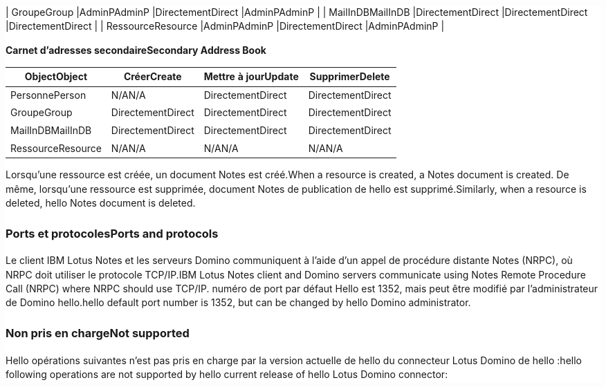 | <span data-ttu-id="c50b7-183">Groupe</span><span class="sxs-lookup"><span data-stu-id="c50b7-183">Group</span></span> |<span data-ttu-id="c50b7-184">AdminP</span><span class="sxs-lookup"><span data-stu-id="c50b7-184">AdminP</span></span> |<span data-ttu-id="c50b7-185">Directement</span><span class="sxs-lookup"><span data-stu-id="c50b7-185">Direct</span></span> |<span data-ttu-id="c50b7-186">AdminP</span><span class="sxs-lookup"><span data-stu-id="c50b7-186">AdminP</span></span> |
| <span data-ttu-id="c50b7-187">MailInDB</span><span class="sxs-lookup"><span data-stu-id="c50b7-187">MailInDB</span></span> |<span data-ttu-id="c50b7-188">Directement</span><span class="sxs-lookup"><span data-stu-id="c50b7-188">Direct</span></span> |<span data-ttu-id="c50b7-189">Directement</span><span class="sxs-lookup"><span data-stu-id="c50b7-189">Direct</span></span> |<span data-ttu-id="c50b7-190">Directement</span><span class="sxs-lookup"><span data-stu-id="c50b7-190">Direct</span></span> |
| <span data-ttu-id="c50b7-191">Ressource</span><span class="sxs-lookup"><span data-stu-id="c50b7-191">Resource</span></span> |<span data-ttu-id="c50b7-192">AdminP</span><span class="sxs-lookup"><span data-stu-id="c50b7-192">AdminP</span></span> |<span data-ttu-id="c50b7-193">Directement</span><span class="sxs-lookup"><span data-stu-id="c50b7-193">Direct</span></span> |<span data-ttu-id="c50b7-194">AdminP</span><span class="sxs-lookup"><span data-stu-id="c50b7-194">AdminP</span></span> |

<span data-ttu-id="c50b7-195">**Carnet d’adresses secondaire**</span><span class="sxs-lookup"><span data-stu-id="c50b7-195">**Secondary Address Book**</span></span>

| <span data-ttu-id="c50b7-196">Object</span><span class="sxs-lookup"><span data-stu-id="c50b7-196">Object</span></span> | <span data-ttu-id="c50b7-197">Créer</span><span class="sxs-lookup"><span data-stu-id="c50b7-197">Create</span></span> | <span data-ttu-id="c50b7-198">Mettre à jour</span><span class="sxs-lookup"><span data-stu-id="c50b7-198">Update</span></span> | <span data-ttu-id="c50b7-199">Supprimer</span><span class="sxs-lookup"><span data-stu-id="c50b7-199">Delete</span></span> |
| --- | --- | --- | --- |
| <span data-ttu-id="c50b7-200">Personne</span><span class="sxs-lookup"><span data-stu-id="c50b7-200">Person</span></span> |<span data-ttu-id="c50b7-201">N/A</span><span class="sxs-lookup"><span data-stu-id="c50b7-201">N/A</span></span> |<span data-ttu-id="c50b7-202">Directement</span><span class="sxs-lookup"><span data-stu-id="c50b7-202">Direct</span></span> |<span data-ttu-id="c50b7-203">Directement</span><span class="sxs-lookup"><span data-stu-id="c50b7-203">Direct</span></span> |
| <span data-ttu-id="c50b7-204">Groupe</span><span class="sxs-lookup"><span data-stu-id="c50b7-204">Group</span></span> |<span data-ttu-id="c50b7-205">Directement</span><span class="sxs-lookup"><span data-stu-id="c50b7-205">Direct</span></span> |<span data-ttu-id="c50b7-206">Directement</span><span class="sxs-lookup"><span data-stu-id="c50b7-206">Direct</span></span> |<span data-ttu-id="c50b7-207">Directement</span><span class="sxs-lookup"><span data-stu-id="c50b7-207">Direct</span></span> |
| <span data-ttu-id="c50b7-208">MailInDB</span><span class="sxs-lookup"><span data-stu-id="c50b7-208">MailInDB</span></span> |<span data-ttu-id="c50b7-209">Directement</span><span class="sxs-lookup"><span data-stu-id="c50b7-209">Direct</span></span> |<span data-ttu-id="c50b7-210">Directement</span><span class="sxs-lookup"><span data-stu-id="c50b7-210">Direct</span></span> |<span data-ttu-id="c50b7-211">Directement</span><span class="sxs-lookup"><span data-stu-id="c50b7-211">Direct</span></span> |
| <span data-ttu-id="c50b7-212">Ressource</span><span class="sxs-lookup"><span data-stu-id="c50b7-212">Resource</span></span> |<span data-ttu-id="c50b7-213">N/A</span><span class="sxs-lookup"><span data-stu-id="c50b7-213">N/A</span></span> |<span data-ttu-id="c50b7-214">N/A</span><span class="sxs-lookup"><span data-stu-id="c50b7-214">N/A</span></span> |<span data-ttu-id="c50b7-215">N/A</span><span class="sxs-lookup"><span data-stu-id="c50b7-215">N/A</span></span> |

<span data-ttu-id="c50b7-216">Lorsqu’une ressource est créée, un document Notes est créé.</span><span class="sxs-lookup"><span data-stu-id="c50b7-216">When a resource is created, a Notes document is created.</span></span> <span data-ttu-id="c50b7-217">De même, lorsqu’une ressource est supprimée, document Notes de publication de hello est supprimé.</span><span class="sxs-lookup"><span data-stu-id="c50b7-217">Similarly, when a resource is deleted, hello Notes document is deleted.</span></span>

### <a name="ports-and-protocols"></a><span data-ttu-id="c50b7-218">Ports et protocoles</span><span class="sxs-lookup"><span data-stu-id="c50b7-218">Ports and protocols</span></span>
<span data-ttu-id="c50b7-219">Le client IBM Lotus Notes et les serveurs Domino communiquent à l’aide d’un appel de procédure distante Notes (NRPC), où NRPC doit utiliser le protocole TCP/IP.</span><span class="sxs-lookup"><span data-stu-id="c50b7-219">IBM Lotus Notes client and Domino servers communicate using Notes Remote Procedure Call (NRPC) where NRPC should use TCP/IP.</span></span> <span data-ttu-id="c50b7-220">numéro de port par défaut Hello est 1352, mais peut être modifié par l’administrateur de Domino hello.</span><span class="sxs-lookup"><span data-stu-id="c50b7-220">hello default port number is 1352, but can be changed by hello Domino administrator.</span></span>

### <a name="not-supported"></a><span data-ttu-id="c50b7-221">Non pris en charge</span><span class="sxs-lookup"><span data-stu-id="c50b7-221">Not supported</span></span>
<span data-ttu-id="c50b7-222">Hello opérations suivantes n’est pas pris en charge par la version actuelle de hello du connecteur Lotus Domino de hello :</span><span class="sxs-lookup"><span data-stu-id="c50b7-222">hello following operations are not supported by hello current release of hello Lotus Domino connector:</span></span>
